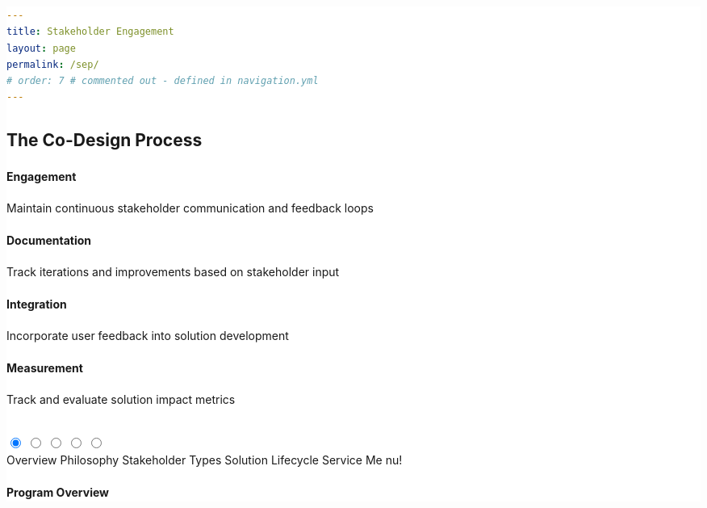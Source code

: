 ```yaml
---
title: Stakeholder Engagement   
layout: page
permalink: /sep/
# order: 7 # commented out - defined in navigation.yml
---
```


<div class="header-line"></div>

## The Co-Design Process

<div class="flow-diagram">
    <div class="team-card leadership">
        <div class="role">
            <h4>Engagement</h4>
            <p>Maintain continuous stakeholder communication and feedback loops</p>
        </div>
    </div>
    <div class="team-card leadership">
        <div class="role">
            <h4>Documentation</h4>
            <p>Track iterations and improvements based on stakeholder input</p>
        </div>
    </div>
    <div class="team-card leadership">
        <div class="role">
            <h4>Integration</h4>
            <p>Incorporate user feedback into solution development</p>
        </div>
    </div>
    <div class="team-card leadership">
        <div class="role">
            <h4>Measurement</h4>
            <p>Track and evaluate solution impact metrics</p>
        </div>
    </div>
</div>

<br>

<div class="tabs-wrapper">
    <!-- Radio buttons -->
    <input type="radio" name="sep-tabs" id="overview-tab" checked="checked">
    <input type="radio" name="sep-tabs" id="philosophy-tab">
    <input type="radio" name="sep-tabs" id="stakeholders-tab">
    <input type="radio" name="sep-tabs" id="lifecycle-tab">
    <input type="radio" name="sep-tabs" id="Services-tab">
    <!-- Labels -->
    <div class="tabs-nav">
        <label for="overview-tab">Overview</label>
        <label for="philosophy-tab">Philosophy</label>
        <label for="stakeholders-tab">Stakeholder Types</label>
        <label for="lifecycle-tab">Solution Lifecycle</label>
        <label for="Services-tab">Service Me nu!</label>
    </div>
    <div class="tabs-content">
        <!-- Overview Section -->
        <div id="overview" class="tab-content">
            <h4>Program Overview</h4>
                <div class="grid-container">
                    <div class="card">
                        <div class="card-header">
                            <i class="fas fa-bullseye"></i>  